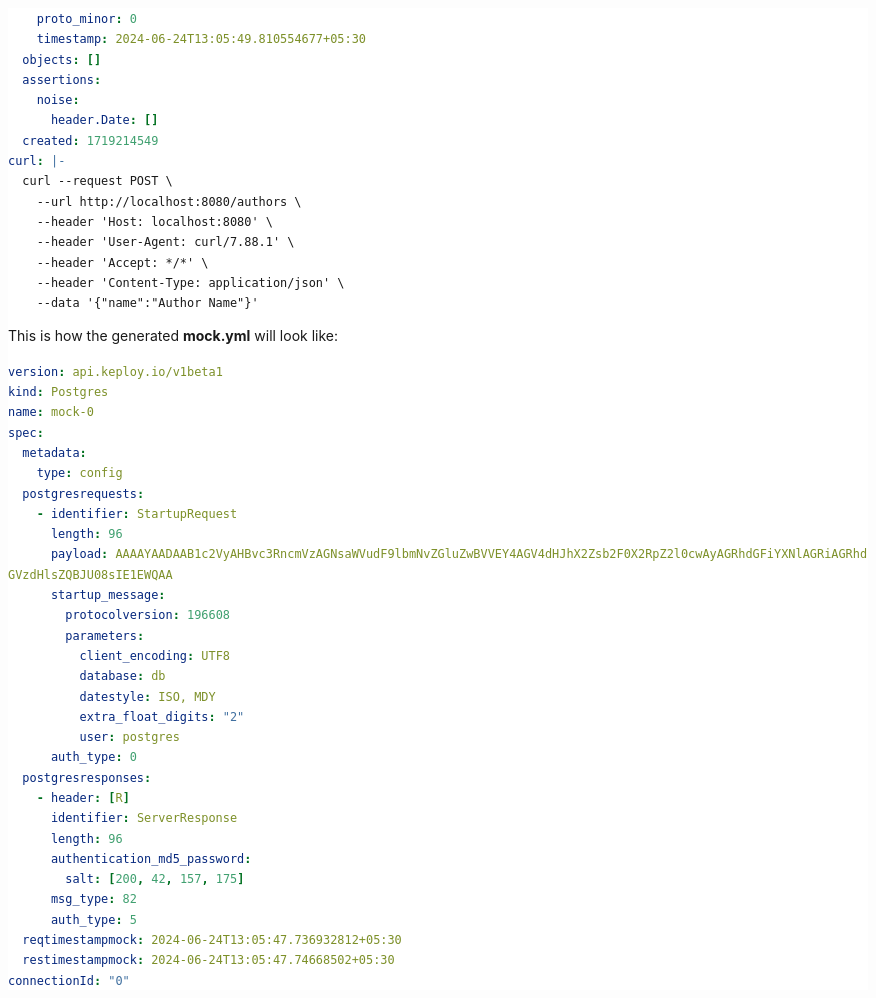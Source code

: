 ```yaml
    proto_minor: 0
    timestamp: 2024-06-24T13:05:49.810554677+05:30
  objects: []
  assertions:
    noise:
      header.Date: []
  created: 1719214549
curl: |-
  curl --request POST \
    --url http://localhost:8080/authors \
    --header 'Host: localhost:8080' \
    --header 'User-Agent: curl/7.88.1' \
    --header 'Accept: */*' \
    --header 'Content-Type: application/json' \
    --data '{"name":"Author Name"}'
```

This is how the generated **mock.yml** will look like:

```yaml
version: api.keploy.io/v1beta1
kind: Postgres
name: mock-0
spec:
  metadata:
    type: config
  postgresrequests:
    - identifier: StartupRequest
      length: 96
      payload: AAAAYAADAAB1c2VyAHBvc3RncmVzAGNsaWVudF9lbmNvZGluZwBVVEY4AGV4dHJhX2Zsb2F0X2RpZ2l0cwAyAGRhdGFiYXNlAGRiAGRhdGVzdHlsZQBJU08sIE1EWQAA
      startup_message:
        protocolversion: 196608
        parameters:
          client_encoding: UTF8
          database: db
          datestyle: ISO, MDY
          extra_float_digits: "2"
          user: postgres
      auth_type: 0
  postgresresponses:
    - header: [R]
      identifier: ServerResponse
      length: 96
      authentication_md5_password:
        salt: [200, 42, 157, 175]
      msg_type: 82
      auth_type: 5
  reqtimestampmock: 2024-06-24T13:05:47.736932812+05:30
  restimestampmock: 2024-06-24T13:05:47.74668502+05:30
connectionId: "0"
```
